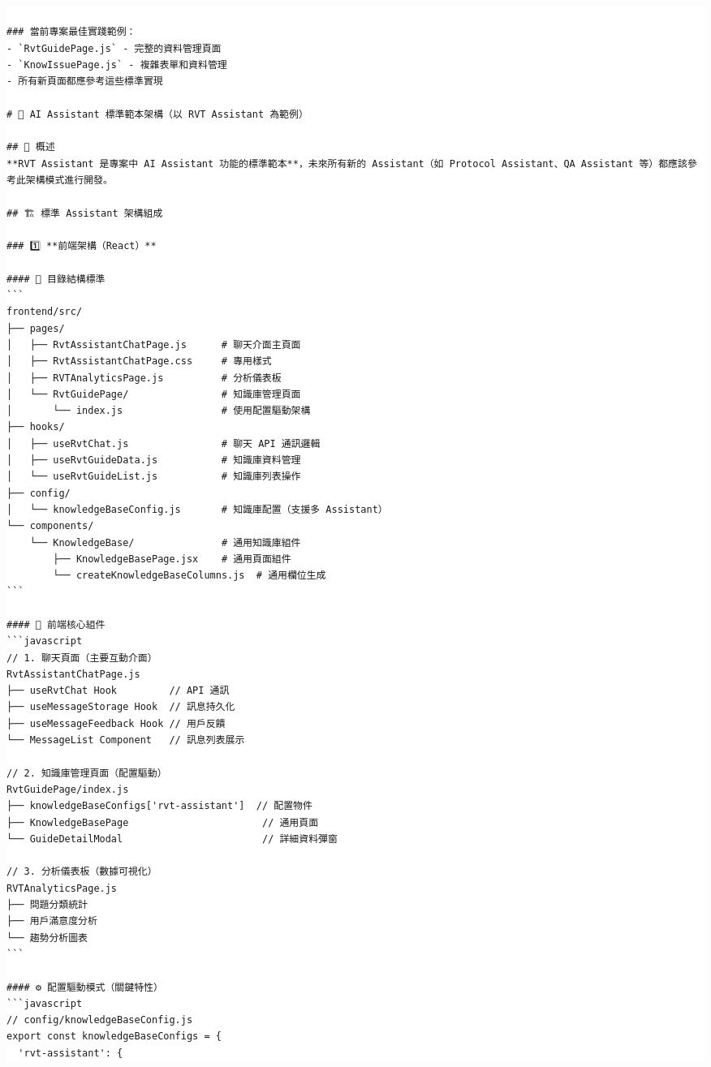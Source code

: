 `````chatmode

### 當前專案最佳實踐範例：
- `RvtGuidePage.js` - 完整的資料管理頁面
- `KnowIssuePage.js` - 複雜表單和資料管理
- 所有新頁面都應參考這些標準實現

# 🎯 AI Assistant 標準範本架構（以 RVT Assistant 為範例）

## 📘 概述
**RVT Assistant 是專案中 AI Assistant 功能的標準範本**，未來所有新的 Assistant（如 Protocol Assistant、QA Assistant 等）都應該參考此架構模式進行開發。

## 🏗️ 標準 Assistant 架構組成

### 1️⃣ **前端架構（React）**

#### 📁 目錄結構標準
```
frontend/src/
├── pages/
│   ├── RvtAssistantChatPage.js      # 聊天介面主頁面
│   ├── RvtAssistantChatPage.css     # 專用樣式
│   ├── RVTAnalyticsPage.js          # 分析儀表板
│   └── RvtGuidePage/                # 知識庫管理頁面
│       └── index.js                 # 使用配置驅動架構
├── hooks/
│   ├── useRvtChat.js                # 聊天 API 通訊邏輯
│   ├── useRvtGuideData.js           # 知識庫資料管理
│   └── useRvtGuideList.js           # 知識庫列表操作
├── config/
│   └── knowledgeBaseConfig.js       # 知識庫配置（支援多 Assistant）
└── components/
    └── KnowledgeBase/               # 通用知識庫組件
        ├── KnowledgeBasePage.jsx    # 通用頁面組件
        └── createKnowledgeBaseColumns.js  # 通用欄位生成
```

#### 🎨 前端核心組件
```javascript
// 1. 聊天頁面（主要互動介面）
RvtAssistantChatPage.js
├── useRvtChat Hook         // API 通訊
├── useMessageStorage Hook  // 訊息持久化
├── useMessageFeedback Hook // 用戶反饋
└── MessageList Component   // 訊息列表展示

// 2. 知識庫管理頁面（配置驅動）
RvtGuidePage/index.js
├── knowledgeBaseConfigs['rvt-assistant']  // 配置物件
├── KnowledgeBasePage                       // 通用頁面
└── GuideDetailModal                        // 詳細資料彈窗

// 3. 分析儀表板（數據可視化）
RVTAnalyticsPage.js
├── 問題分類統計
├── 用戶滿意度分析
└── 趨勢分析圖表
```

#### ⚙️ 配置驅動模式（關鍵特性）
```javascript
// config/knowledgeBaseConfig.js
export const knowledgeBaseConfigs = {
  'rvt-assistant': {
`````